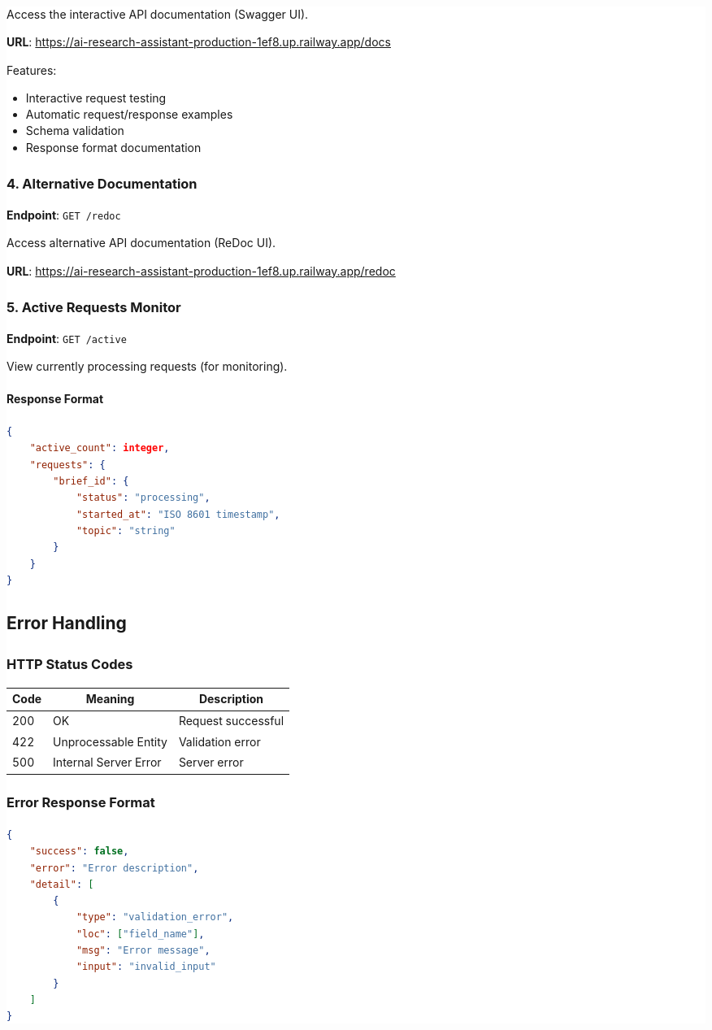 Access the interactive API documentation (Swagger UI).

**URL**: https://ai-research-assistant-production-1ef8.up.railway.app/docs

Features:
- Interactive request testing
- Automatic request/response examples
- Schema validation
- Response format documentation

### 4. Alternative Documentation

**Endpoint**: `GET /redoc`

Access alternative API documentation (ReDoc UI).

**URL**: https://ai-research-assistant-production-1ef8.up.railway.app/redoc

### 5. Active Requests Monitor

**Endpoint**: `GET /active`

View currently processing requests (for monitoring).

#### Response Format
```json
{
    "active_count": integer,
    "requests": {
        "brief_id": {
            "status": "processing",
            "started_at": "ISO 8601 timestamp",
            "topic": "string"
        }
    }
}
```

## Error Handling

### HTTP Status Codes

| Code | Meaning | Description |
|------|---------|-------------|
| 200 | OK | Request successful |
| 422 | Unprocessable Entity | Validation error |
| 500 | Internal Server Error | Server error |

### Error Response Format
```json
{
    "success": false,
    "error": "Error description",
    "detail": [
        {
            "type": "validation_error",
            "loc": ["field_name"],
            "msg": "Error message",
            "input": "invalid_input"
        }
    ]
}
```
